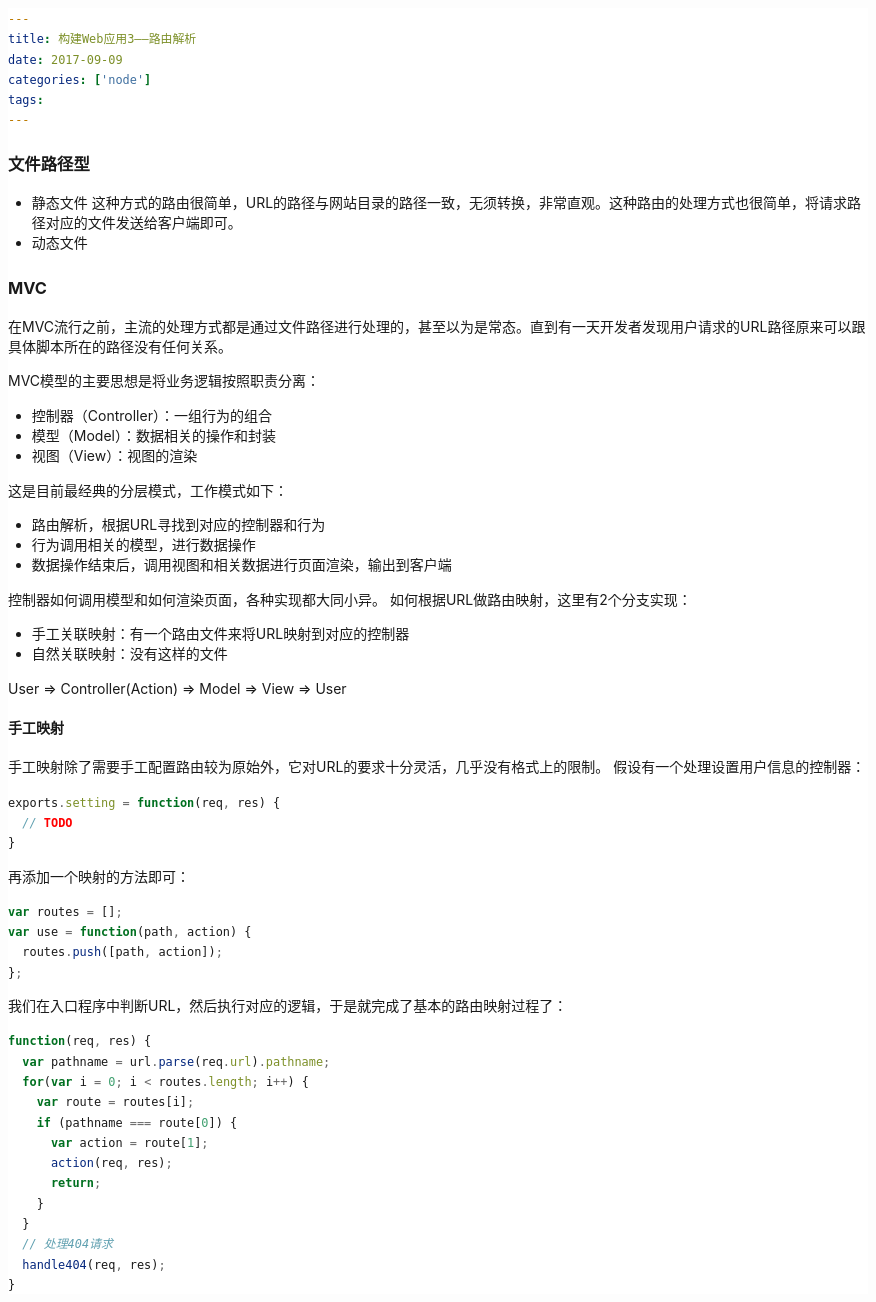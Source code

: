 ```yaml
---
title: 构建Web应用3——路由解析
date: 2017-09-09
categories: ['node']
tags:
---
```

### 文件路径型
- 静态文件
这种方式的路由很简单，URL的路径与网站目录的路径一致，无须转换，非常直观。这种路由的处理方式也很简单，将请求路径对应的文件发送给客户端即可。
- 动态文件



### MVC
在MVC流行之前，主流的处理方式都是通过文件路径进行处理的，甚至以为是常态。直到有一天开发者发现用户请求的URL路径原来可以跟具体脚本所在的路径没有任何关系。

MVC模型的主要思想是将业务逻辑按照职责分离：
- 控制器（Controller）：一组行为的组合
- 模型（Model）：数据相关的操作和封装
- 视图（View）：视图的渲染

这是目前最经典的分层模式，工作模式如下：
- 路由解析，根据URL寻找到对应的控制器和行为
- 行为调用相关的模型，进行数据操作
- 数据操作结束后，调用视图和相关数据进行页面渲染，输出到客户端

控制器如何调用模型和如何渲染页面，各种实现都大同小异。
如何根据URL做路由映射，这里有2个分支实现：
- 手工关联映射：有一个路由文件来将URL映射到对应的控制器
- 自然关联映射：没有这样的文件

User => Controller(Action) => Model => View => User

#### 手工映射
手工映射除了需要手工配置路由较为原始外，它对URL的要求十分灵活，几乎没有格式上的限制。
假设有一个处理设置用户信息的控制器：
``` javascript
exports.setting = function(req, res) {
  // TODO
}
```

再添加一个映射的方法即可：
``` javascript
var routes = [];
var use = function(path, action) {
  routes.push([path, action]);
};
```

我们在入口程序中判断URL，然后执行对应的逻辑，于是就完成了基本的路由映射过程了：
``` javascript
function(req, res) {
  var pathname = url.parse(req.url).pathname;
  for(var i = 0; i < routes.length; i++) {
    var route = routes[i];
    if (pathname === route[0]) {
      var action = route[1];
      action(req, res);
      return;
    }
  }
  // 处理404请求
  handle404(req, res);
}
```